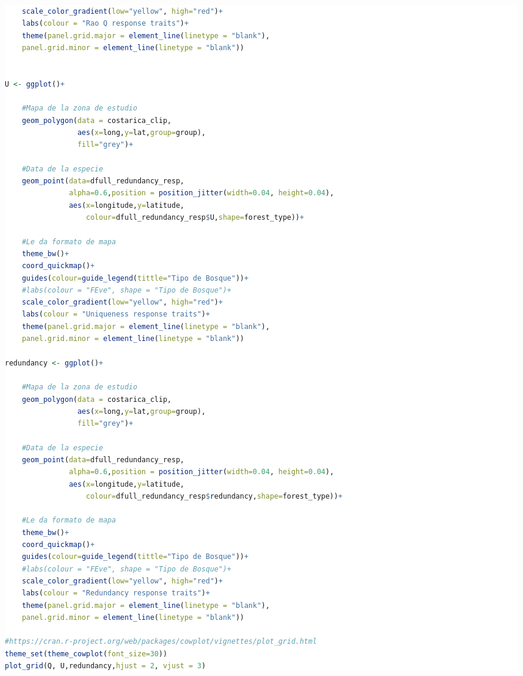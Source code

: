 ```r
    scale_color_gradient(low="yellow", high="red")+
    labs(colour = "Rao Q response traits")+
    theme(panel.grid.major = element_line(linetype = "blank"), 
    panel.grid.minor = element_line(linetype = "blank"))


U <- ggplot()+
    
    #Mapa de la zona de estudio 
    geom_polygon(data = costarica_clip,
                 aes(x=long,y=lat,group=group),
                 fill="grey")+
    
    #Data de la especie
    geom_point(data=dfull_redundancy_resp,
               alpha=0.6,position = position_jitter(width=0.04, height=0.04),
               aes(x=longitude,y=latitude, 
                   colour=dfull_redundancy_resp$U,shape=forest_type))+
    
    #Le da formato de mapa
    theme_bw()+
    coord_quickmap()+
    guides(colour=guide_legend(tittle="Tipo de Bosque"))+
    #labs(colour = "FEve", shape = "Tipo de Bosque")+
    scale_color_gradient(low="yellow", high="red")+
    labs(colour = "Uniqueness response traits")+
    theme(panel.grid.major = element_line(linetype = "blank"), 
    panel.grid.minor = element_line(linetype = "blank"))

redundancy <- ggplot()+
    
    #Mapa de la zona de estudio 
    geom_polygon(data = costarica_clip,
                 aes(x=long,y=lat,group=group),
                 fill="grey")+
    
    #Data de la especie
    geom_point(data=dfull_redundancy_resp,
               alpha=0.6,position = position_jitter(width=0.04, height=0.04),
               aes(x=longitude,y=latitude, 
                   colour=dfull_redundancy_resp$redundancy,shape=forest_type))+
    
    #Le da formato de mapa
    theme_bw()+
    coord_quickmap()+
    guides(colour=guide_legend(tittle="Tipo de Bosque"))+
    #labs(colour = "FEve", shape = "Tipo de Bosque")+
    scale_color_gradient(low="yellow", high="red")+
    labs(colour = "Redundancy response traits")+
    theme(panel.grid.major = element_line(linetype = "blank"), 
    panel.grid.minor = element_line(linetype = "blank"))

#https://cran.r-project.org/web/packages/cowplot/vignettes/plot_grid.html
theme_set(theme_cowplot(font_size=30)) 
plot_grid(Q, U,redundancy,hjust = 2, vjust = 3)
```
